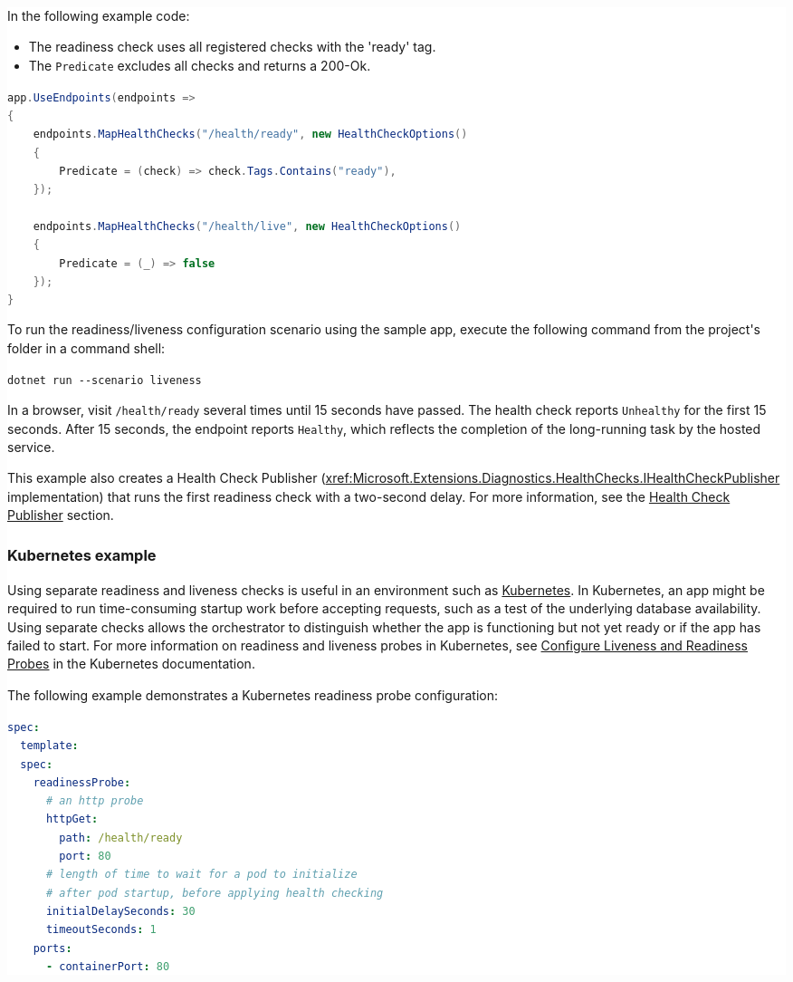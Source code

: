 In the following example code:

* The readiness check uses all registered checks with the 'ready' tag.
* The `Predicate` excludes all checks and returns a 200-Ok.

```csharp
app.UseEndpoints(endpoints =>
{
    endpoints.MapHealthChecks("/health/ready", new HealthCheckOptions()
    {
        Predicate = (check) => check.Tags.Contains("ready"),
    });

    endpoints.MapHealthChecks("/health/live", new HealthCheckOptions()
    {
        Predicate = (_) => false
    });
}
```

To run the readiness/liveness configuration scenario using the sample app, execute the following command from the project's folder in a command shell:

```dotnetcli
dotnet run --scenario liveness
```

In a browser, visit `/health/ready` several times until 15 seconds have passed. The health check reports `Unhealthy` for the first 15 seconds. After 15 seconds, the endpoint reports `Healthy`, which reflects the completion of the long-running task by the hosted service.

This example also creates a Health Check Publisher (<xref:Microsoft.Extensions.Diagnostics.HealthChecks.IHealthCheckPublisher> implementation) that runs the first readiness check with a two-second delay. For more information, see the [Health Check Publisher](#health-check-publisher) section.

### Kubernetes example

Using separate readiness and liveness checks is useful in an environment such as [Kubernetes](https://kubernetes.io/). In Kubernetes, an app might be required to run time-consuming startup work before accepting requests, such as a test of the underlying database availability. Using separate checks allows the orchestrator to distinguish whether the app is functioning but not yet ready or if the app has failed to start. For more information on readiness and liveness probes in Kubernetes, see [Configure Liveness and Readiness Probes](https://kubernetes.io/docs/tasks/configure-pod-container/configure-liveness-readiness-probes/) in the Kubernetes documentation.

The following example demonstrates a Kubernetes readiness probe configuration:

```yaml
spec:
  template:
  spec:
    readinessProbe:
      # an http probe
      httpGet:
        path: /health/ready
        port: 80
      # length of time to wait for a pod to initialize
      # after pod startup, before applying health checking
      initialDelaySeconds: 30
      timeoutSeconds: 1
    ports:
      - containerPort: 80
```
